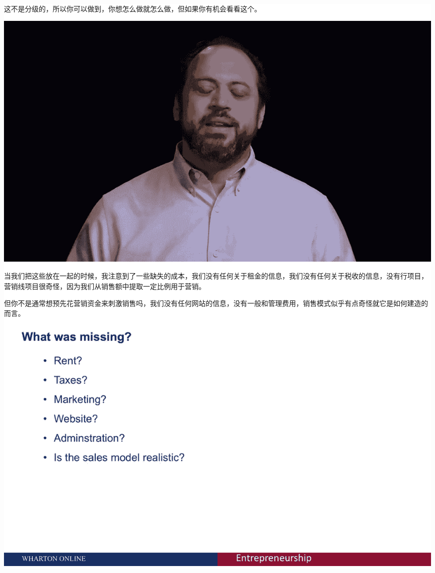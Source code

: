 这不是分级的，所以你可以做到，你想怎么做就怎么做，但如果你有机会看看这个。

![](img/9fc4804a4cd3deac3cf897b590217808_52.png)

当我们把这些放在一起的时候，我注意到了一些缺失的成本，我们没有任何关于租金的信息，我们没有任何关于税收的信息，没有行项目，营销线项目很奇怪，因为我们从销售额中提取一定比例用于营销。

但你不是通常想预先花营销资金来刺激销售吗，我们没有任何网站的信息，没有一般和管理费用，销售模式似乎有点奇怪就它是如何建造的而言。



![](img/9fc4804a4cd3deac3cf897b590217808_54.png)
